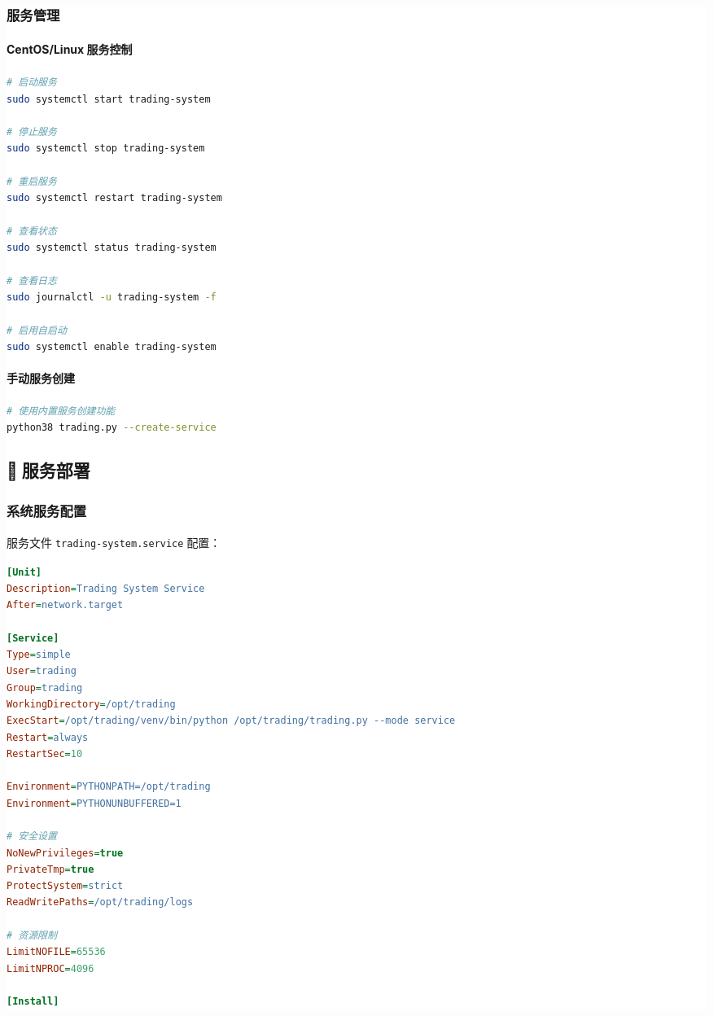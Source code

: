 ### 服务管理

#### CentOS/Linux 服务控制

```bash
# 启动服务
sudo systemctl start trading-system

# 停止服务
sudo systemctl stop trading-system

# 重启服务
sudo systemctl restart trading-system

# 查看状态
sudo systemctl status trading-system

# 查看日志
sudo journalctl -u trading-system -f

# 启用自启动
sudo systemctl enable trading-system
```

#### 手动服务创建

```bash
# 使用内置服务创建功能
python38 trading.py --create-service
```

## 🔧 服务部署

### 系统服务配置

服务文件 `trading-system.service` 配置：

```ini
[Unit]
Description=Trading System Service
After=network.target

[Service]
Type=simple
User=trading
Group=trading
WorkingDirectory=/opt/trading
ExecStart=/opt/trading/venv/bin/python /opt/trading/trading.py --mode service
Restart=always
RestartSec=10

Environment=PYTHONPATH=/opt/trading
Environment=PYTHONUNBUFFERED=1

# 安全设置
NoNewPrivileges=true
PrivateTmp=true
ProtectSystem=strict
ReadWritePaths=/opt/trading/logs

# 资源限制
LimitNOFILE=65536
LimitNPROC=4096

[Install]
```